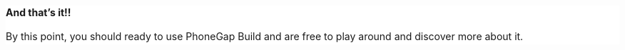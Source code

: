 
**And that’s it!!**

By this point, you should ready to use PhoneGap Build and are free to play around and discover more about it. 